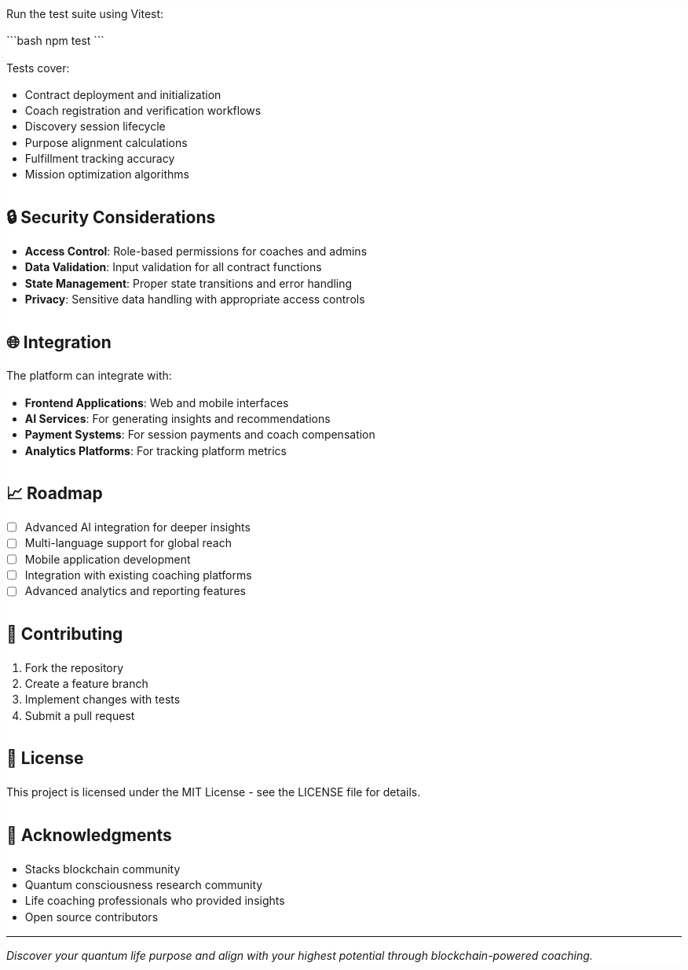 Run the test suite using Vitest:

\`\`\`bash
npm test
\`\`\`

Tests cover:
- Contract deployment and initialization
- Coach registration and verification workflows
- Discovery session lifecycle
- Purpose alignment calculations
- Fulfillment tracking accuracy
- Mission optimization algorithms

## 🔒 Security Considerations

- **Access Control**: Role-based permissions for coaches and admins
- **Data Validation**: Input validation for all contract functions
- **State Management**: Proper state transitions and error handling
- **Privacy**: Sensitive data handling with appropriate access controls

## 🌐 Integration

The platform can integrate with:
- **Frontend Applications**: Web and mobile interfaces
- **AI Services**: For generating insights and recommendations
- **Payment Systems**: For session payments and coach compensation
- **Analytics Platforms**: For tracking platform metrics

## 📈 Roadmap

- [ ] Advanced AI integration for deeper insights
- [ ] Multi-language support for global reach
- [ ] Mobile application development
- [ ] Integration with existing coaching platforms
- [ ] Advanced analytics and reporting features

## 🤝 Contributing

1. Fork the repository
2. Create a feature branch
3. Implement changes with tests
4. Submit a pull request

## 📄 License

This project is licensed under the MIT License - see the LICENSE file for details.

## 🙏 Acknowledgments

- Stacks blockchain community
- Quantum consciousness research community
- Life coaching professionals who provided insights
- Open source contributors

---

*Discover your quantum life purpose and align with your highest potential through blockchain-powered coaching.*
